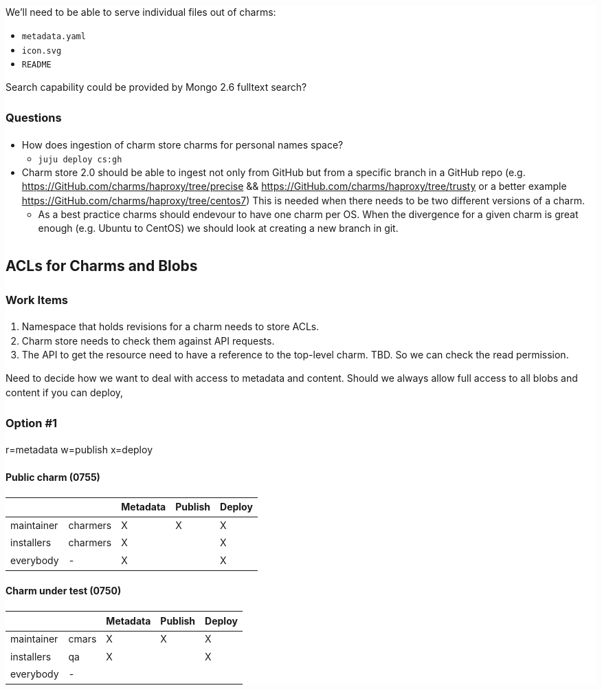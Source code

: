 We’ll need to be able to serve individual files out of charms:

- `metadata.yaml`
- `icon.svg`
- `README`

Search capability could be provided by Mongo 2.6 fulltext search?

### Questions

- How does ingestion of charm store charms for personal names space?
	- `juju deploy cs:gh`
- Charm store 2.0 should be able to ingest not only from GitHub but from a specific branch in a GitHub repo (e.g. https://GitHub.com/charms/haproxy/tree/precise && https://GitHub.com/charms/haproxy/tree/trusty or a better example https://GitHub.com/charms/haproxy/tree/centos7)  This is needed when there needs to be  two different versions of a charm.
	- As a best practice charms should endevour to have one charm per OS. When the divergence for a given charm is great enough (e.g. Ubuntu to CentOS) we should look at creating a new branch in git.

## ACLs for Charms and Blobs

### Work Items

1. Namespace that holds revisions for a charm needs to store ACLs.
1. Charm store needs to check them against API requests.
1. The API to get the resource need to have a reference to the top-level charm. TBD. So we can check the read permission.

Need to decide how we want to deal with access to metadata and content.
Should we always allow full access to all blobs and content if you can deploy,

### Option #1

r=metadata
w=publish
x=deploy

#### Public charm (0755)

|   |   | Metadata | Publish | Deploy |
|------------|----------|----------|---------|--------|
| maintainer | charmers | X | X | X |
| installers | charmers | X |   | X |
| everybody  | - | X |   | X |

#### Charm under test (0750)

|   |   | Metadata | Publish | Deploy |
|------------|----------|----------|---------|--------|
| maintainer | cmars | X | X | X |
| installers | qa | X |   | X |
| everybody  | - |   |   |   |
